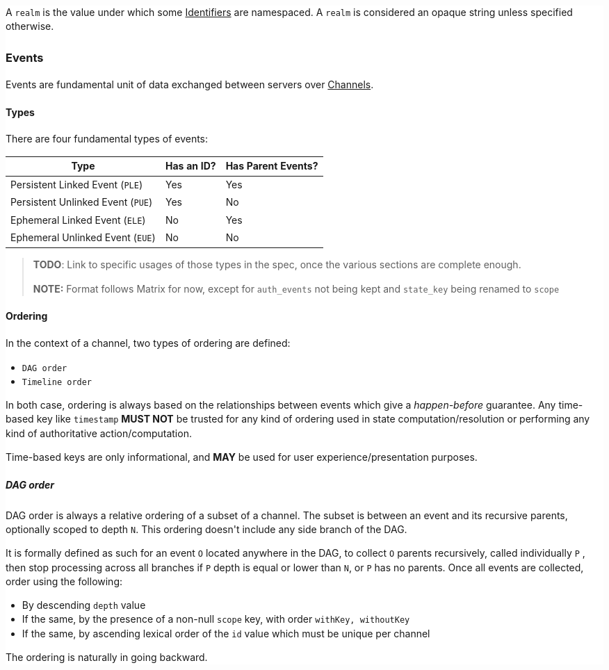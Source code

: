 A `realm` is the value under which some [Identifiers](#identifiers) are namespaced. A `realm` is considered an opaque string unless specified otherwise.

### Events

Events are fundamental unit of data exchanged between servers over [Channels](#channels).

#### Types

There are four fundamental types of events:

| Type                              | Has an ID? | Has Parent Events? |
| --------------------------------- | ---------- | ------------------ |
| Persistent Linked Event (`PLE`)   | Yes        | Yes                |
| Persistent Unlinked Event (`PUE`) | Yes        | No                 |
| Ephemeral Linked Event (`ELE`)    | No         | Yes                |
| Ephemeral Unlinked Event (`EUE`)  | No         | No                 |

> **TODO**: Link to specific usages of those types in the spec, once the various sections are complete enough.
>
> **NOTE:** Format follows Matrix for now, except for `auth_events` not being kept and `state_key` being renamed to `scope`

#### Ordering

In the context of a channel, two types of ordering are defined:

- `DAG order`
- `Timeline order`

In both case, ordering is always based on the relationships between events which give a *happen-before* guarantee. Any time-based key like `timestamp` **MUST NOT** be trusted for any kind of ordering used in state computation/resolution or performing any kind of authoritative action/computation.

Time-based keys are only informational, and **MAY** be used for user experience/presentation purposes.

##### DAG order

DAG order is always a relative ordering of a subset of a channel. The subset is between an event and its recursive parents, optionally scoped to depth `N`. This ordering doesn't include any side branch of the DAG.

It is formally defined as such for an event `O` located anywhere in the DAG, to collect `O` parents recursively, called individually `P` , then stop processing across all branches if `P` depth is equal or lower than `N`, or `P` has no parents. Once all events are collected, order using the following:

- By descending `depth` value
- If the same, by the presence of a non-null `scope` key, with order  `withKey, withoutKey`
- If the same, by ascending lexical order of the `id` value which must be unique per channel

The ordering is naturally in going backward.
